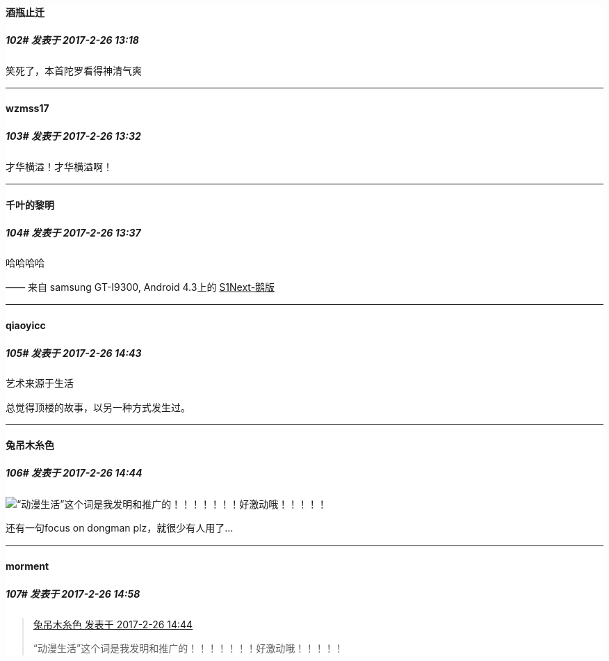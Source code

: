 ####  酒瓶止迁  
##### 102#       发表于 2017-2-26 13:18


笑死了，本首陀罗看得神清气爽


-----

####  wzmss17  
##### 103#       发表于 2017-2-26 13:32


才华横溢！才华横溢啊！


-----

####  千叶的黎明  
##### 104#       发表于 2017-2-26 13:37


哈哈哈哈

—— 来自 samsung GT-I9300, Android 4.3上的 [S1Next-鹅版](http://www.coolapk.com/apk/me.ykrank.s1next)


-----

####  qiaoyicc  
##### 105#       发表于 2017-2-26 14:43


艺术来源于生活

总觉得顶楼的故事，以另一种方式发生过。


-----

####  兔吊木糸色  
##### 106#       发表于 2017-2-26 14:44


<img src="https://static.saraba1st.com/image/smiley/face/34.gif" referrerpolicy="no-referrer">“动漫生活”这个词是我发明和推广的！！！！！！！好激动哦！！！！！

还有一句focus on dongman plz，就很少有人用了...


-----

####  morment  
##### 107#       发表于 2017-2-26 14:58


<blockquote><a href="httphttps://bbs.saraba1st.com/2b/forum.php?mod=redirect&amp;goto=findpost&amp;pid=35331241&amp;ptid=1481238" target="_blank">兔吊木糸色 发表于 2017-2-26 14:44</a>

“动漫生活”这个词是我发明和推广的！！！！！！！好激动哦！！！！！
